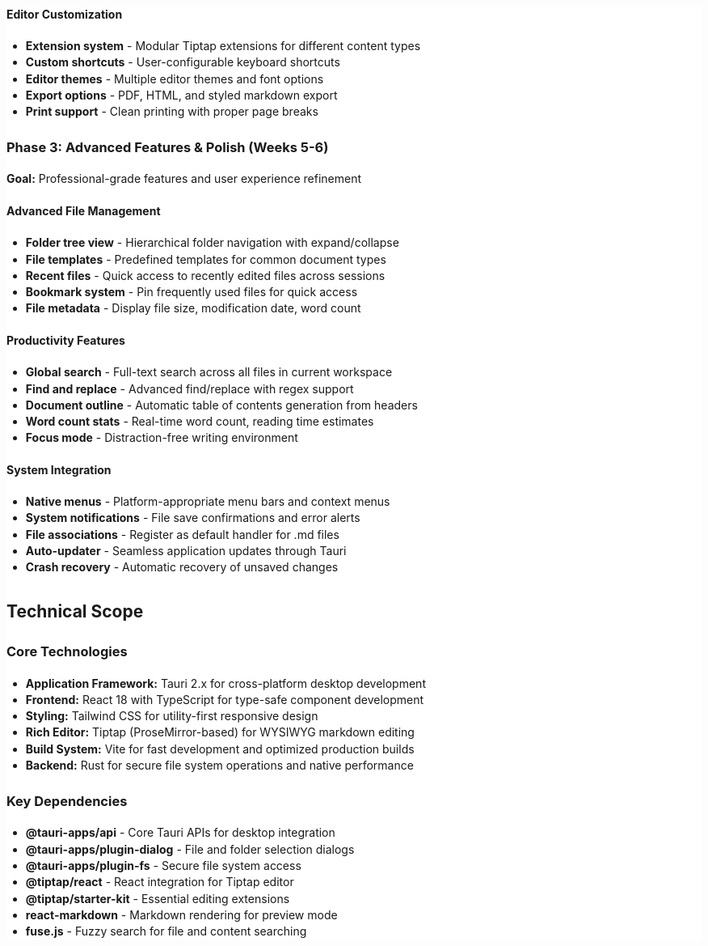 #### Editor Customization
- **Extension system** - Modular Tiptap extensions for different content types
- **Custom shortcuts** - User-configurable keyboard shortcuts
- **Editor themes** - Multiple editor themes and font options
- **Export options** - PDF, HTML, and styled markdown export
- **Print support** - Clean printing with proper page breaks

### Phase 3: Advanced Features & Polish (Weeks 5-6)
**Goal:** Professional-grade features and user experience refinement

#### Advanced File Management
- **Folder tree view** - Hierarchical folder navigation with expand/collapse
- **File templates** - Predefined templates for common document types
- **Recent files** - Quick access to recently edited files across sessions
- **Bookmark system** - Pin frequently used files for quick access
- **File metadata** - Display file size, modification date, word count

#### Productivity Features
- **Global search** - Full-text search across all files in current workspace
- **Find and replace** - Advanced find/replace with regex support
- **Document outline** - Automatic table of contents generation from headers
- **Word count stats** - Real-time word count, reading time estimates
- **Focus mode** - Distraction-free writing environment

#### System Integration
- **Native menus** - Platform-appropriate menu bars and context menus
- **System notifications** - File save confirmations and error alerts
- **File associations** - Register as default handler for .md files
- **Auto-updater** - Seamless application updates through Tauri
- **Crash recovery** - Automatic recovery of unsaved changes

## Technical Scope

### Core Technologies
- **Application Framework:** Tauri 2.x for cross-platform desktop development
- **Frontend:** React 18 with TypeScript for type-safe component development
- **Styling:** Tailwind CSS for utility-first responsive design
- **Rich Editor:** Tiptap (ProseMirror-based) for WYSIWYG markdown editing
- **Build System:** Vite for fast development and optimized production builds
- **Backend:** Rust for secure file system operations and native performance

### Key Dependencies
- **@tauri-apps/api** - Core Tauri APIs for desktop integration
- **@tauri-apps/plugin-dialog** - File and folder selection dialogs
- **@tauri-apps/plugin-fs** - Secure file system access
- **@tiptap/react** - React integration for Tiptap editor
- **@tiptap/starter-kit** - Essential editing extensions
- **react-markdown** - Markdown rendering for preview mode
- **fuse.js** - Fuzzy search for file and content searching
